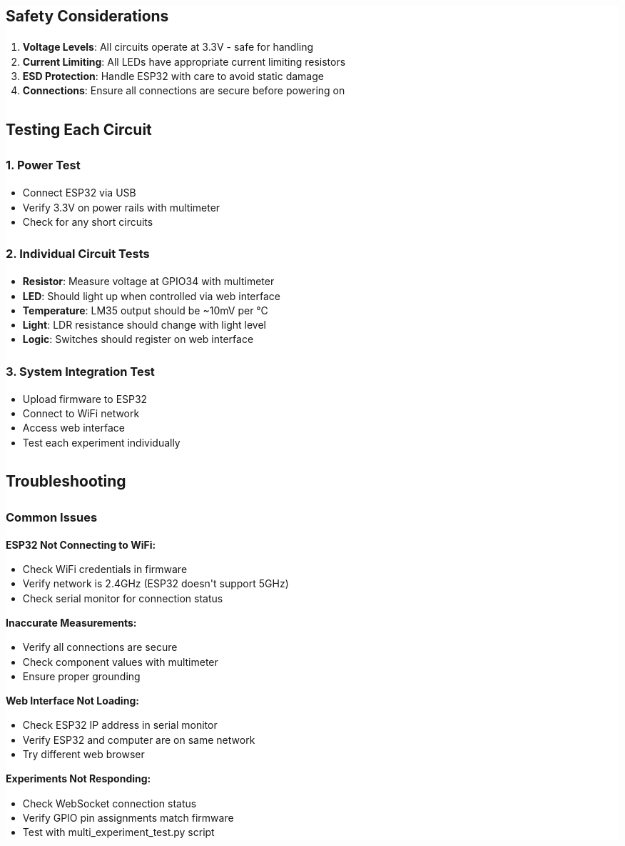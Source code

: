 ## Safety Considerations

1. **Voltage Levels**: All circuits operate at 3.3V - safe for handling
2. **Current Limiting**: All LEDs have appropriate current limiting resistors
3. **ESD Protection**: Handle ESP32 with care to avoid static damage
4. **Connections**: Ensure all connections are secure before powering on

## Testing Each Circuit

### 1. Power Test
- Connect ESP32 via USB
- Verify 3.3V on power rails with multimeter
- Check for any short circuits

### 2. Individual Circuit Tests
- **Resistor**: Measure voltage at GPIO34 with multimeter
- **LED**: Should light up when controlled via web interface
- **Temperature**: LM35 output should be ~10mV per °C
- **Light**: LDR resistance should change with light level
- **Logic**: Switches should register on web interface

### 3. System Integration Test
- Upload firmware to ESP32
- Connect to WiFi network
- Access web interface
- Test each experiment individually

## Troubleshooting

### Common Issues

**ESP32 Not Connecting to WiFi:**
- Check WiFi credentials in firmware
- Verify network is 2.4GHz (ESP32 doesn't support 5GHz)
- Check serial monitor for connection status

**Inaccurate Measurements:**
- Verify all connections are secure
- Check component values with multimeter
- Ensure proper grounding

**Web Interface Not Loading:**
- Check ESP32 IP address in serial monitor
- Verify ESP32 and computer are on same network
- Try different web browser

**Experiments Not Responding:**
- Check WebSocket connection status
- Verify GPIO pin assignments match firmware
- Test with multi_experiment_test.py script

